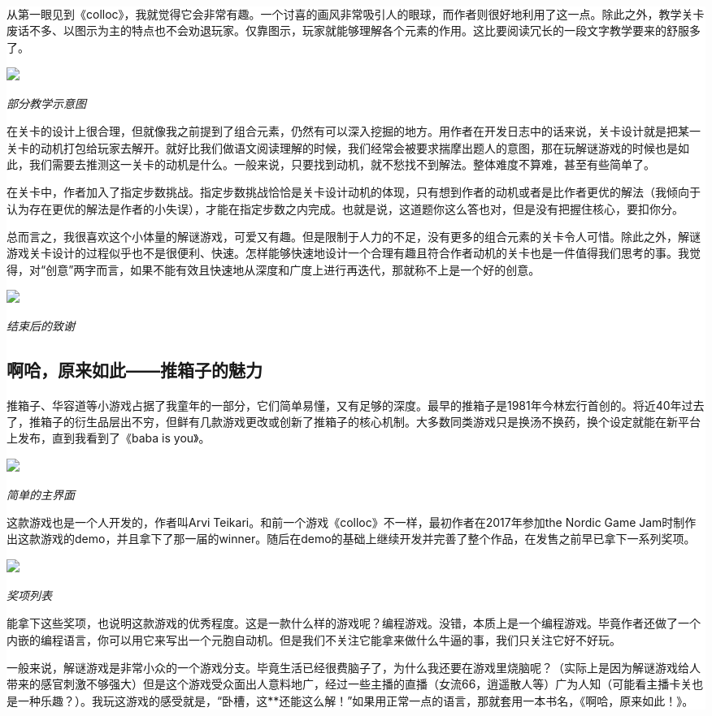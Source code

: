 从第一眼见到《colloc》，我就觉得它会非常有趣。一个讨喜的画风非常吸引人的眼球，而作者则很好地利用了这一点。除此之外，教学关卡废话不多、以图示为主的特点也不会劝退玩家。仅靠图示，玩家就能够理解各个元素的作用。这比要阅读冗长的一段文字教学要来的舒服多了。



![](https://lingdu-picture.oss-cn-beijing.aliyuncs.com/img/20191103195451_1.jpg)

_部分教学示意图_



在关卡的设计上很合理，但就像我之前提到了组合元素，仍然有可以深入挖掘的地方。用作者在开发日志中的话来说，关卡设计就是把某一关卡的动机打包给玩家去解开。就好比我们做语文阅读理解的时候，我们经常会被要求揣摩出题人的意图，那在玩解谜游戏的时候也是如此，我们需要去推测这一关卡的动机是什么。一般来说，只要找到动机，就不愁找不到解法。整体难度不算难，甚至有些简单了。



在关卡中，作者加入了指定步数挑战。指定步数挑战恰恰是关卡设计动机的体现，只有想到作者的动机或者是比作者更优的解法（我倾向于认为存在更优的解法是作者的小失误），才能在指定步数之内完成。也就是说，这道题你这么答也对，但是没有把握住核心，要扣你分。



总而言之，我很喜欢这个小体量的解谜游戏，可爱又有趣。但是限制于人力的不足，没有更多的组合元素的关卡令人可惜。除此之外，解谜游戏关卡设计的过程似乎也不是很便利、快速。怎样能够快速地设计一个合理有趣且符合作者动机的关卡也是一件值得我们思考的事。我觉得，对“创意”两字而言，如果不能有效且快速地从深度和广度上进行再迭代，那就称不上是一个好的创意。



![](https://lingdu-picture.oss-cn-beijing.aliyuncs.com/img/20191103195605_1.jpg)

_结束后的致谢_



## 啊哈，原来如此——推箱子的魅力

推箱子、华容道等小游戏占据了我童年的一部分，它们简单易懂，又有足够的深度。最早的推箱子是1981年今林宏行首创的。将近40年过去了，推箱子的衍生品层出不穷，但鲜有几款游戏更改或创新了推箱子的核心机制。大多数同类游戏只是换汤不换药，换个设定就能在新平台上发布，直到我看到了《baba is you》。



![](https://lingdu-picture.oss-cn-beijing.aliyuncs.com/img/20191103203229_1.jpg)

_简单的主界面_



这款游戏也是一个人开发的，作者叫Arvi Teikari。和前一个游戏《colloc》不一样，最初作者在2017年参加the Nordic Game Jam时制作出这款游戏的demo，并且拿下了那一届的winner。随后在demo的基础上继续开发并完善了整个作品，在发售之前早已拿下一系列奖项。



![](https://lingdu-picture.oss-cn-beijing.aliyuncs.com/img/20191103203220_1.jpg)

_奖项列表_



能拿下这些奖项，也说明这款游戏的优秀程度。这是一款什么样的游戏呢？编程游戏。没错，本质上是一个编程游戏。毕竟作者还做了一个内嵌的编程语言，你可以用它来写出一个元胞自动机。但是我们不关注它能拿来做什么牛逼的事，我们只关注它好不好玩。



一般来说，解谜游戏是非常小众的一个游戏分支。毕竟生活已经很费脑子了，为什么我还要在游戏里烧脑呢？（实际上是因为解谜游戏给人带来的感官刺激不够强大）但是这个游戏受众面出人意料地广，经过一些主播的直播（女流66，逍遥散人等）广为人知（可能看主播卡关也是一种乐趣？）。我玩这游戏的感受就是，“卧槽，这**还能这么解！”如果用正常一点的语言，那就套用一本书名，《啊哈，原来如此！》。


